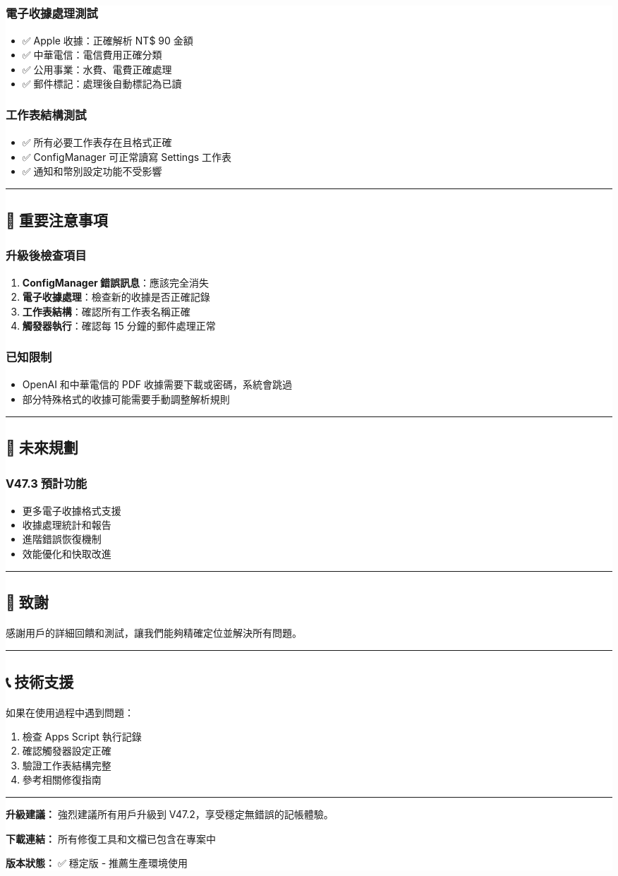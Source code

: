 ### 電子收據處理測試
- ✅ Apple 收據：正確解析 NT$ 90 金額
- ✅ 中華電信：電信費用正確分類
- ✅ 公用事業：水費、電費正確處理
- ✅ 郵件標記：處理後自動標記為已讀

### 工作表結構測試
- ✅ 所有必要工作表存在且格式正確
- ✅ ConfigManager 可正常讀寫 Settings 工作表
- ✅ 通知和幣別設定功能不受影響

---

## 🚨 重要注意事項

### 升級後檢查項目
1. **ConfigManager 錯誤訊息**：應該完全消失
2. **電子收據處理**：檢查新的收據是否正確記錄
3. **工作表結構**：確認所有工作表名稱正確
4. **觸發器執行**：確認每 15 分鐘的郵件處理正常

### 已知限制
- OpenAI 和中華電信的 PDF 收據需要下載或密碼，系統會跳過
- 部分特殊格式的收據可能需要手動調整解析規則

---

## 🔮 未來規劃

### V47.3 預計功能
- 更多電子收據格式支援
- 收據處理統計和報告
- 進階錯誤恢復機制
- 效能優化和快取改進

---

## 🙏 致謝

感謝用戶的詳細回饋和測試，讓我們能夠精確定位並解決所有問題。

---

## 📞 技術支援

如果在使用過程中遇到問題：
1. 檢查 Apps Script 執行記錄
2. 確認觸發器設定正確
3. 驗證工作表結構完整
4. 參考相關修復指南

---

**升級建議：** 強烈建議所有用戶升級到 V47.2，享受穩定無錯誤的記帳體驗。

**下載連結：** 所有修復工具和文檔已包含在專案中

**版本狀態：** ✅ 穩定版 - 推薦生產環境使用